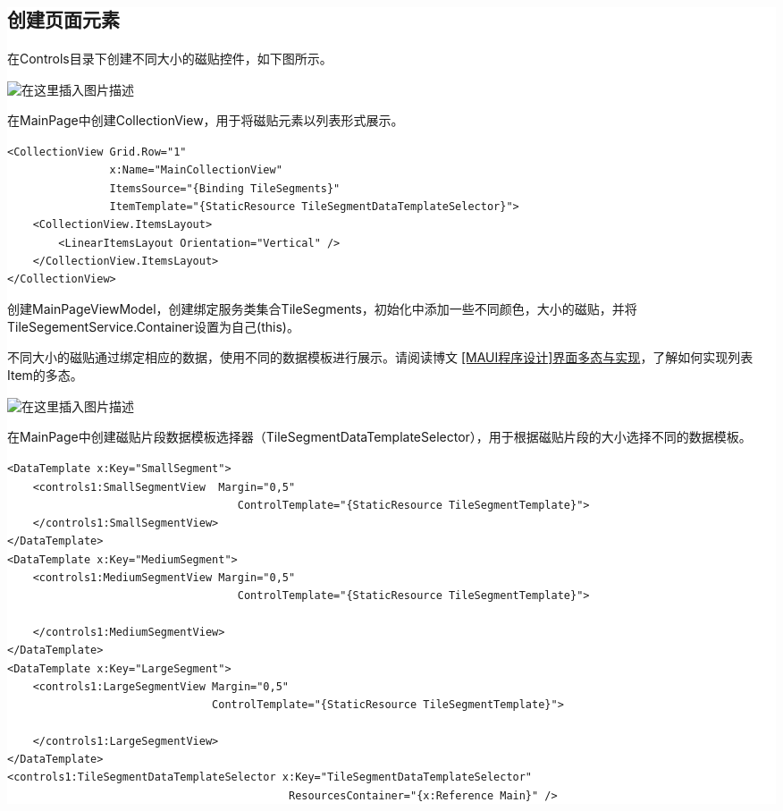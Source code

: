 ## 创建页面元素

在Controls目录下创建不同大小的磁贴控件，如下图所示。

![在这里插入图片描述](644861-20230815143121593-801324409.png)




在MainPage中创建CollectionView，用于将磁贴元素以列表形式展示。

```
<CollectionView Grid.Row="1"
                x:Name="MainCollectionView"
                ItemsSource="{Binding TileSegments}"
                ItemTemplate="{StaticResource TileSegmentDataTemplateSelector}">
    <CollectionView.ItemsLayout>
        <LinearItemsLayout Orientation="Vertical" />
    </CollectionView.ItemsLayout>
</CollectionView>
```

创建MainPageViewModel，创建绑定服务类集合TileSegments，初始化中添加一些不同颜色，大小的磁贴，并将TileSegementService.Container设置为自己(this)。


不同大小的磁贴通过绑定相应的数据，使用不同的数据模板进行展示。请阅读博文 [[MAUI程序设计]界面多态与实现](https://www.cnblogs.com/jevonsflash/p/17399748.html)，了解如何实现列表Item的多态。

![在这里插入图片描述](644861-20230815143121636-1788046487.png)


在MainPage中创建磁贴片段数据模板选择器（TileSegmentDataTemplateSelector），用于根据磁贴片段的大小选择不同的数据模板。


```
<DataTemplate x:Key="SmallSegment">
    <controls1:SmallSegmentView  Margin="0,5"
                                    ControlTemplate="{StaticResource TileSegmentTemplate}">
    </controls1:SmallSegmentView>
</DataTemplate>
<DataTemplate x:Key="MediumSegment">
    <controls1:MediumSegmentView Margin="0,5"
                                    ControlTemplate="{StaticResource TileSegmentTemplate}">

    </controls1:MediumSegmentView>
</DataTemplate>
<DataTemplate x:Key="LargeSegment">
    <controls1:LargeSegmentView Margin="0,5"
                                ControlTemplate="{StaticResource TileSegmentTemplate}">

    </controls1:LargeSegmentView>
</DataTemplate>
<controls1:TileSegmentDataTemplateSelector x:Key="TileSegmentDataTemplateSelector"
                                            ResourcesContainer="{x:Reference Main}" />
```
